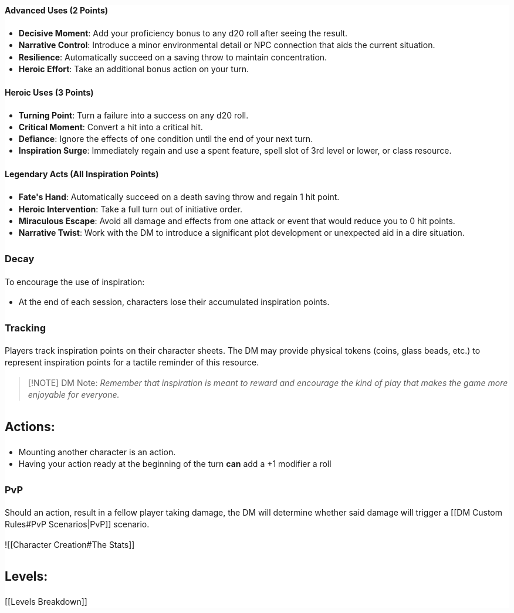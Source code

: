 #### Advanced Uses (2 Points)

- **Decisive Moment**: Add your proficiency bonus to any d20 roll after seeing the result.
- **Narrative Control**: Introduce a minor environmental detail or NPC connection that aids the current situation.
- **Resilience**: Automatically succeed on a saving throw to maintain concentration.
- **Heroic Effort**: Take an additional bonus action on your turn.

#### Heroic Uses (3 Points)

- **Turning Point**: Turn a failure into a success on any d20 roll.
- **Critical Moment**: Convert a hit into a critical hit.
- **Defiance**: Ignore the effects of one condition until the end of your next turn.
- **Inspiration Surge**: Immediately regain and use a spent feature, spell slot of 3rd level or lower, or class resource.

#### Legendary Acts (All Inspiration Points)

- **Fate's Hand**: Automatically succeed on a death saving throw and regain 1 hit point.
- **Heroic Intervention**: Take a full turn out of initiative order.
- **Miraculous Escape**: Avoid all damage and effects from one attack or event that would reduce you to 0 hit points.
- **Narrative Twist**: Work with the DM to introduce a significant plot development or unexpected aid in a dire situation.

### Decay

To encourage the use of inspiration:
- At the end of each session, characters lose their accumulated inspiration points.

### Tracking

Players track inspiration points on their character sheets. The DM may provide physical tokens (coins, glass beads, etc.) to represent inspiration points for a tactile reminder of this resource.

>[!NOTE] DM Note:
>_Remember that inspiration is meant to reward and encourage the kind of play that makes the game more enjoyable for everyone._

## Actions:
- Mounting another character is an action.
- Having your action ready at the beginning of the turn **can** add a +1 modifier a roll

### PvP
Should an action, result in a fellow player taking damage, the DM will determine whether said damage will trigger a [[DM Custom Rules#PvP Scenarios|PvP]] scenario.

![[Character Creation#The Stats]]

## Levels:
[[Levels Breakdown]]
